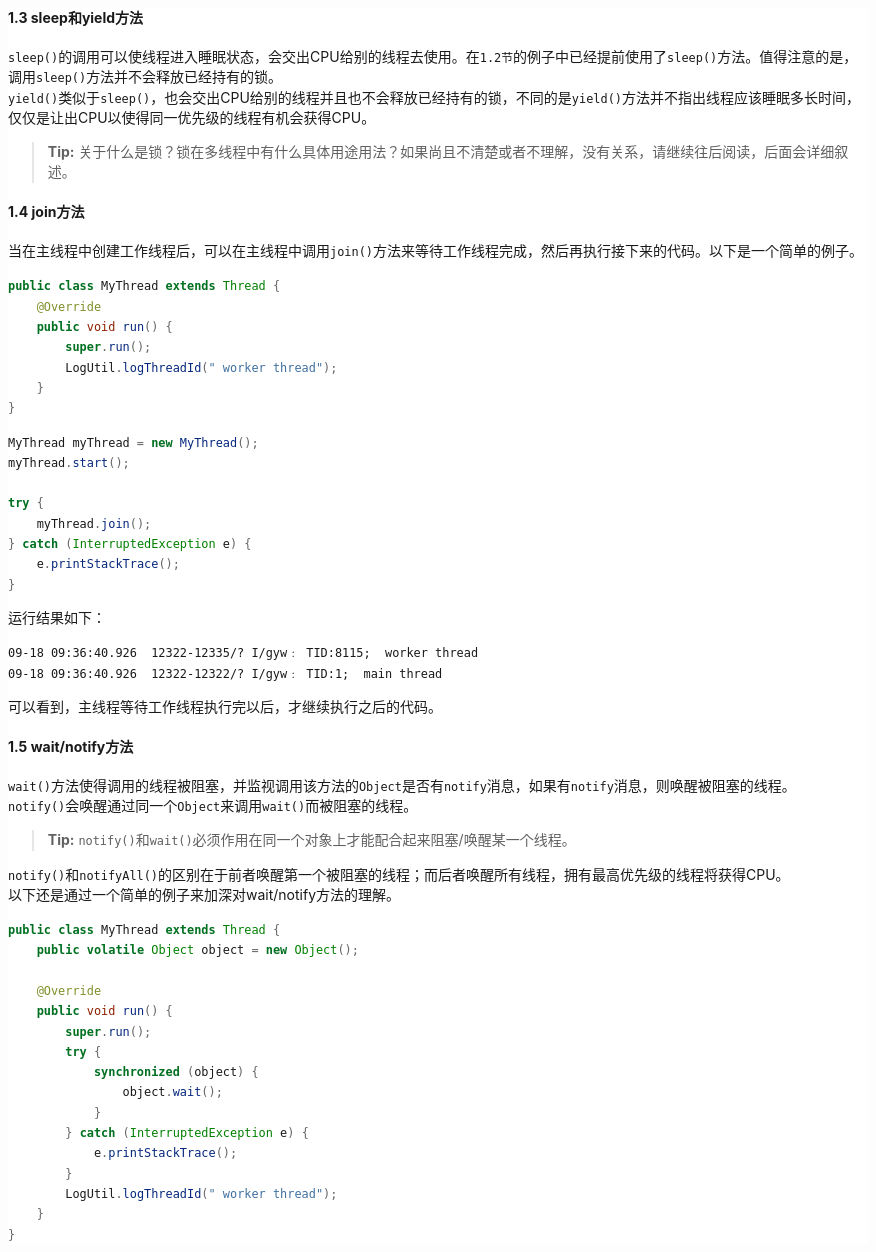 #### 1.3 sleep和yield方法
`sleep()`的调用可以使线程进入睡眠状态，会交出CPU给别的线程去使用。在`1.2节`的例子中已经提前使用了`sleep()`方法。值得注意的是，调用`sleep()`方法并不会释放已经持有的锁。  
`yield()`类似于`sleep()`，也会交出CPU给别的线程并且也不会释放已经持有的锁，不同的是`yield()`方法并不指出线程应该睡眠多长时间，仅仅是让出CPU以使得同一优先级的线程有机会获得CPU。

>**Tip:** 关于什么是锁？锁在多线程中有什么具体用途用法？如果尚且不清楚或者不理解，没有关系，请继续往后阅读，后面会详细叙述。

#### 1.4 join方法
当在主线程中创建工作线程后，可以在主线程中调用`join()`方法来等待工作线程完成，然后再执行接下来的代码。以下是一个简单的例子。
```java
public class MyThread extends Thread {
    @Override
    public void run() {
        super.run();
        LogUtil.logThreadId(" worker thread");
    }
}
```

```java
MyThread myThread = new MyThread();
myThread.start();

try {
    myThread.join();
} catch (InterruptedException e) {
    e.printStackTrace();
}
```
运行结果如下：
```
09-18 09:36:40.926  12322-12335/? I/gyw﹕ TID:8115;  worker thread
09-18 09:36:40.926  12322-12322/? I/gyw﹕ TID:1;  main thread
```
可以看到，主线程等待工作线程执行完以后，才继续执行之后的代码。

#### 1.5 wait/notify方法
`wait()`方法使得调用的线程被阻塞，并监视调用该方法的`Object`是否有`notify`消息，如果有`notify`消息，则唤醒被阻塞的线程。  
`notify()`会唤醒通过同一个`Object`来调用`wait()`而被阻塞的线程。

>**Tip:** `notify()`和`wait()`必须作用在同一个对象上才能配合起来阻塞/唤醒某一个线程。

`notify()`和`notifyAll()`的区别在于前者唤醒第一个被阻塞的线程；而后者唤醒所有线程，拥有最高优先级的线程将获得CPU。  
以下还是通过一个简单的例子来加深对wait/notify方法的理解。
```java
public class MyThread extends Thread {
    public volatile Object object = new Object();

    @Override
    public void run() {
        super.run();
        try {
            synchronized (object) {
                object.wait();
            }
        } catch (InterruptedException e) {
            e.printStackTrace();
        }
        LogUtil.logThreadId(" worker thread");
    }
}
```
